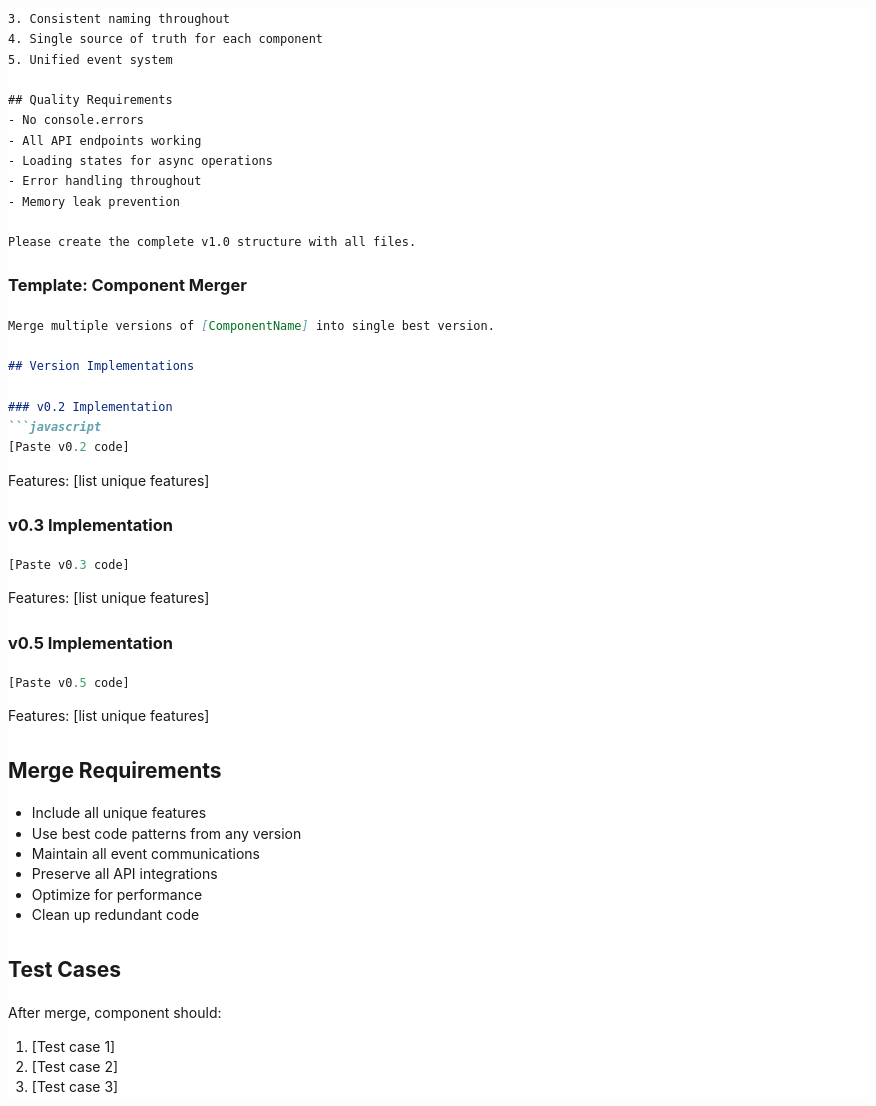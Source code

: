 ```
3. Consistent naming throughout
4. Single source of truth for each component
5. Unified event system

## Quality Requirements
- No console.errors
- All API endpoints working
- Loading states for async operations
- Error handling throughout
- Memory leak prevention

Please create the complete v1.0 structure with all files.
```

### Template: Component Merger
```markdown
Merge multiple versions of [ComponentName] into single best version.

## Version Implementations

### v0.2 Implementation
```javascript
[Paste v0.2 code]
```
Features: [list unique features]

### v0.3 Implementation  
```javascript
[Paste v0.3 code]
```
Features: [list unique features]

### v0.5 Implementation
```javascript
[Paste v0.5 code]
```
Features: [list unique features]

## Merge Requirements
- Include all unique features
- Use best code patterns from any version
- Maintain all event communications
- Preserve all API integrations
- Optimize for performance
- Clean up redundant code

## Test Cases
After merge, component should:
1. [Test case 1]
2. [Test case 2]
3. [Test case 3]
